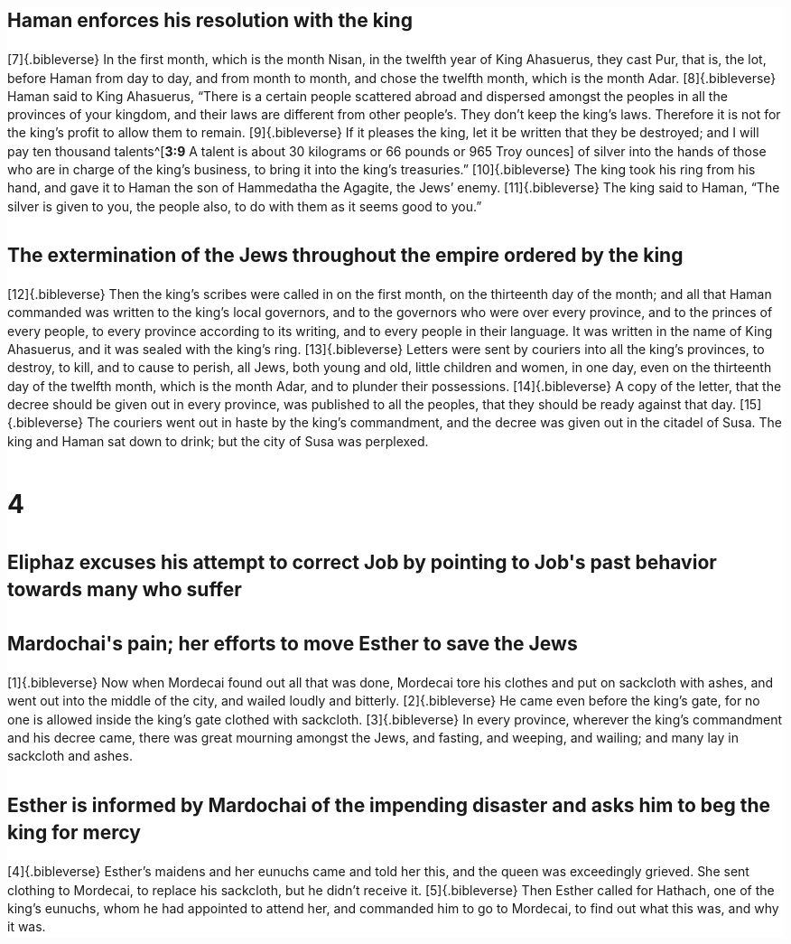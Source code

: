## Haman enforces his resolution with the king
[7]{.bibleverse} In the first month, which is the month Nisan, in the twelfth year of King Ahasuerus, they cast Pur, that is, the lot, before Haman from day to day, and from month to month, and chose the twelfth month, which is the month Adar. [8]{.bibleverse} Haman said to King Ahasuerus, “There is a certain people scattered abroad and dispersed amongst the peoples in all the provinces of your kingdom, and their laws are different from other people’s. They don’t keep the king’s laws. Therefore it is not for the king’s profit to allow them to remain. [9]{.bibleverse} If it pleases the king, let it be written that they be destroyed; and I will pay ten thousand talents^[**3:9** A talent is about 30 kilograms or 66 pounds or 965 Troy ounces] of silver into the hands of those who are in charge of the king’s business, to bring it into the king’s treasuries.” [10]{.bibleverse} The king took his ring from his hand, and gave it to Haman the son of Hammedatha the Agagite, the Jews’ enemy. [11]{.bibleverse} The king said to Haman, “The silver is given to you, the people also, to do with them as it seems good to you.”

## The extermination of the Jews throughout the empire ordered by the king
[12]{.bibleverse} Then the king’s scribes were called in on the first month, on the thirteenth day of the month; and all that Haman commanded was written to the king’s local governors, and to the governors who were over every province, and to the princes of every people, to every province according to its writing, and to every people in their language. It was written in the name of King Ahasuerus, and it was sealed with the king’s ring. [13]{.bibleverse} Letters were sent by couriers into all the king’s provinces, to destroy, to kill, and to cause to perish, all Jews, both young and old, little children and women, in one day, even on the thirteenth day of the twelfth month, which is the month Adar, and to plunder their possessions. [14]{.bibleverse} A copy of the letter, that the decree should be given out in every province, was published to all the peoples, that they should be ready against that day. [15]{.bibleverse} The couriers went out in haste by the king’s commandment, and the decree was given out in the citadel of Susa. The king and Haman sat down to drink; but the city of Susa was perplexed. 

# 4 
## Eliphaz excuses his attempt to correct Job by pointing to Job's past behavior towards many who suffer
## Mardochai's pain; her efforts to move Esther to save the Jews
[1]{.bibleverse} Now when Mordecai found out all that was done, Mordecai tore his clothes and put on sackcloth with ashes, and went out into the middle of the city, and wailed loudly and bitterly. [2]{.bibleverse} He came even before the king’s gate, for no one is allowed inside the king’s gate clothed with sackcloth. [3]{.bibleverse} In every province, wherever the king’s commandment and his decree came, there was great mourning amongst the Jews, and fasting, and weeping, and wailing; and many lay in sackcloth and ashes.

## Esther is informed by Mardochai of the impending disaster and asks him to beg the king for mercy
[4]{.bibleverse} Esther’s maidens and her eunuchs came and told her this, and the queen was exceedingly grieved. She sent clothing to Mordecai, to replace his sackcloth, but he didn’t receive it. [5]{.bibleverse} Then Esther called for Hathach, one of the king’s eunuchs, whom he had appointed to attend her, and commanded him to go to Mordecai, to find out what this was, and why it was.
